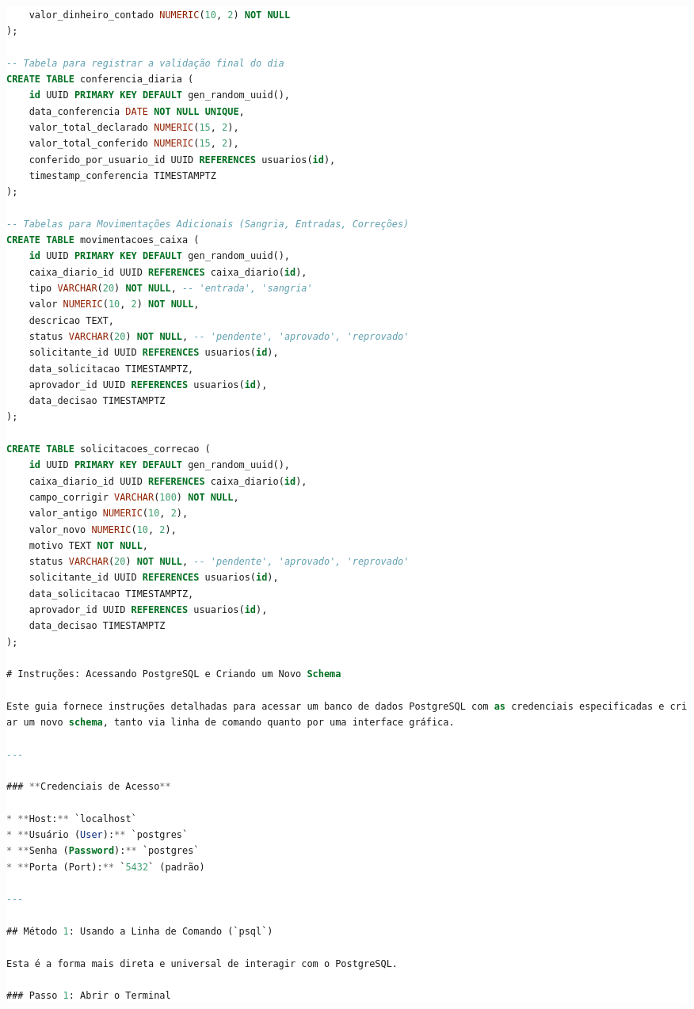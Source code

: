 ```sql
    valor_dinheiro_contado NUMERIC(10, 2) NOT NULL
);

-- Tabela para registrar a validação final do dia
CREATE TABLE conferencia_diaria (
    id UUID PRIMARY KEY DEFAULT gen_random_uuid(),
    data_conferencia DATE NOT NULL UNIQUE,
    valor_total_declarado NUMERIC(15, 2),
    valor_total_conferido NUMERIC(15, 2),
    conferido_por_usuario_id UUID REFERENCES usuarios(id),
    timestamp_conferencia TIMESTAMPTZ
);

-- Tabelas para Movimentações Adicionais (Sangria, Entradas, Correções)
CREATE TABLE movimentacoes_caixa (
    id UUID PRIMARY KEY DEFAULT gen_random_uuid(),
    caixa_diario_id UUID REFERENCES caixa_diario(id),
    tipo VARCHAR(20) NOT NULL, -- 'entrada', 'sangria'
    valor NUMERIC(10, 2) NOT NULL,
    descricao TEXT,
    status VARCHAR(20) NOT NULL, -- 'pendente', 'aprovado', 'reprovado'
    solicitante_id UUID REFERENCES usuarios(id),
    data_solicitacao TIMESTAMPTZ,
    aprovador_id UUID REFERENCES usuarios(id),
    data_decisao TIMESTAMPTZ
);

CREATE TABLE solicitacoes_correcao (
    id UUID PRIMARY KEY DEFAULT gen_random_uuid(),
    caixa_diario_id UUID REFERENCES caixa_diario(id),
    campo_corrigir VARCHAR(100) NOT NULL,
    valor_antigo NUMERIC(10, 2),
    valor_novo NUMERIC(10, 2),
    motivo TEXT NOT NULL,
    status VARCHAR(20) NOT NULL, -- 'pendente', 'aprovado', 'reprovado'
    solicitante_id UUID REFERENCES usuarios(id),
    data_solicitacao TIMESTAMPTZ,
    aprovador_id UUID REFERENCES usuarios(id),
    data_decisao TIMESTAMPTZ
);

# Instruções: Acessando PostgreSQL e Criando um Novo Schema

Este guia fornece instruções detalhadas para acessar um banco de dados PostgreSQL com as credenciais especificadas e criar um novo schema, tanto via linha de comando quanto por uma interface gráfica.

---

### **Credenciais de Acesso**

* **Host:** `localhost`
* **Usuário (User):** `postgres`
* **Senha (Password):** `postgres`
* **Porta (Port):** `5432` (padrão)

---

## Método 1: Usando a Linha de Comando (`psql`)

Esta é a forma mais direta e universal de interagir com o PostgreSQL.

### Passo 1: Abrir o Terminal

```